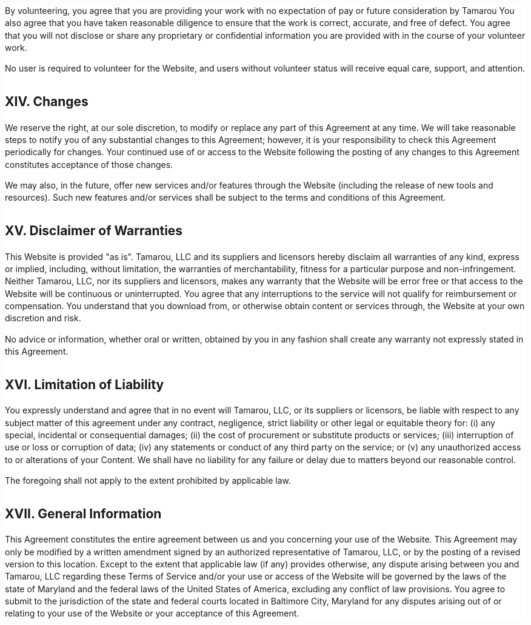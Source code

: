 By volunteering, you agree that you are providing your work with no expectation
of pay or future consideration by Tamarou You also agree that you have
taken reasonable diligence to ensure that the work is correct, accurate, and
free of defect. You agree that you will not disclose or share any proprietary
or confidential information you are provided with in the course of your
volunteer work.

No user is required to volunteer for the Website, and users without volunteer
status will receive equal care, support, and attention.

## XIV. Changes
We reserve the right, at our sole discretion, to modify or replace any part of
this Agreement at any time. We will take reasonable steps to notify you of any
substantial changes to this Agreement; however, it is your responsibility to
check this Agreement periodically for changes. Your continued use of or access
to the Website following the posting of any changes to this Agreement
constitutes acceptance of those changes.

We may also, in the future, offer new services and/or features through the
Website (including the release of new tools and resources). Such new features
and/or services shall be subject to the terms and conditions of this Agreement.

## XV. Disclaimer of Warranties
This Website is provided "as is". Tamarou, LLC and its suppliers and
licensors hereby disclaim all warranties of any kind, express or implied,
including, without limitation, the warranties of merchantability, fitness for a
particular purpose and non-infringement. Neither Tamarou, LLC, nor
its suppliers and licensors, makes any warranty that the Website will be error
free or that access to the Website will be continuous or uninterrupted. You
agree that any interruptions to the service will not qualify for reimbursement
or compensation. You understand that you download from, or otherwise obtain
content or services through, the Website at your own discretion and risk.

No advice or information, whether oral or written, obtained by you in any
fashion shall create any warranty not expressly stated in this Agreement.

## XVI. Limitation of Liability
You expressly understand and agree that in no event will Tamarou,
LLC, or its suppliers or licensors, be liable with respect to any subject
matter of this agreement under any contract, negligence, strict liability or
other legal or equitable theory for: (i) any special, incidental or
consequential damages; (ii) the cost of procurement or substitute products or
services; (iii) interruption of use or loss or corruption of data; (iv) any
statements or conduct of any third party on the service; or (v) any
unauthorized access to or alterations of your Content. We shall have no
liability for any failure or delay due to matters beyond our reasonable
control.

The foregoing shall not apply to the extent prohibited by applicable law.

## XVII. General Information
This Agreement constitutes the entire agreement between us and you concerning
your use of the Website. This Agreement may only be modified by a written
amendment signed by an authorized representative of Tamarou, LLC, or
by the posting of a revised version to this location. Except to the extent that
applicable law (if any) provides otherwise, any dispute arising between you and
Tamarou, LLC regarding these Terms of Service and/or your use or
access of the Website will be governed by the laws of the state of Maryland and
the federal laws of the United States of America, excluding any conflict of law
provisions. You agree to submit to the jurisdiction of the state and federal
courts located in Baltimore City, Maryland for any disputes arising out of or
relating to your use of the Website or your acceptance of this Agreement.
